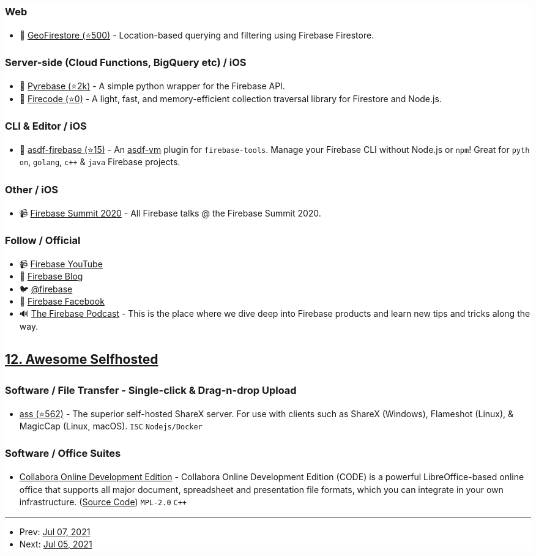 ### Web

*   🔌 [GeoFirestore (⭐500)](https://github.com/MichaelSolati/geofirestore-js) - Location-based querying and filtering using Firebase Firestore.

### Server-side (Cloud Functions, BigQuery etc) / iOS

*   🔌 [Pyrebase (⭐2k)](https://github.com/thisbejim/Pyrebase) - A simple python wrapper for the Firebase API.
*   🔌 [Firecode (⭐0)](https://github.com/kafkas/firecode) - A light, fast, and memory-efficient collection traversal library for Firestore and Node.js.

### CLI & Editor / iOS

*   🔧 [asdf-firebase (⭐15)](https://github.com/jthegedus/asdf-firebase) - An [asdf-vm](https://asdf-vm.com/) plugin for `firebase-tools`. Manage your Firebase CLI without Node.js or `npm`! Great for `python`, `golang`, `c++` & `java` Firebase projects.

### Other / iOS

*   📹 [Firebase Summit 2020](https://goo.gle/firebasesummit2020) - All Firebase talks @ the Firebase Summit 2020.

### Follow / Official

*   📹 [Firebase YouTube](https://www.youtube.com/user/Firebase)
*   📝 [Firebase Blog](https://firebase.googleblog.com/)
*   🐦 [@firebase](https://twitter.com/firebase)
*   👤 [Firebase Facebook](https://www.facebook.com/Firebase)
*   🔊 [The Firebase Podcast](https://podcasts.google.com/feed/aHR0cDovL2ZpcmViYXNlcG9kY2FzdC5nb29nbGVkZXZlbG9wZXJzLmxpYnN5bnByby5jb20vcnNz) - This is the place where we dive deep into Firebase products and learn new tips and tricks along the way.

## [12. Awesome Selfhosted](/content/awesome-selfhosted/awesome-selfhosted/README.md)

### Software / File Transfer - Single-click & Drag-n-drop Upload

*   [ass (⭐562)](https://github.com/tycrek/ass) - The superior self-hosted ShareX server. For use with clients such as ShareX (Windows), Flameshot (Linux), & MagicCap (Linux, macOS). `ISC` `Nodejs/Docker`

### Software / Office Suites

*   [Collabora Online Development Edition](https://www.collaboraoffice.com/code) - Collabora Online Development Edition (CODE) is a powerful LibreOffice-based online office that supports all major document, spreadsheet and presentation file formats, which you can integrate in your own infrastructure. ([Source Code](https://cgit.freedesktop.org/libreoffice/online/)) `MPL-2.0` `C++`

---

- Prev: [Jul 07, 2021](/content/2021/07/07/README.md)
- Next: [Jul 05, 2021](/content/2021/07/05/README.md)